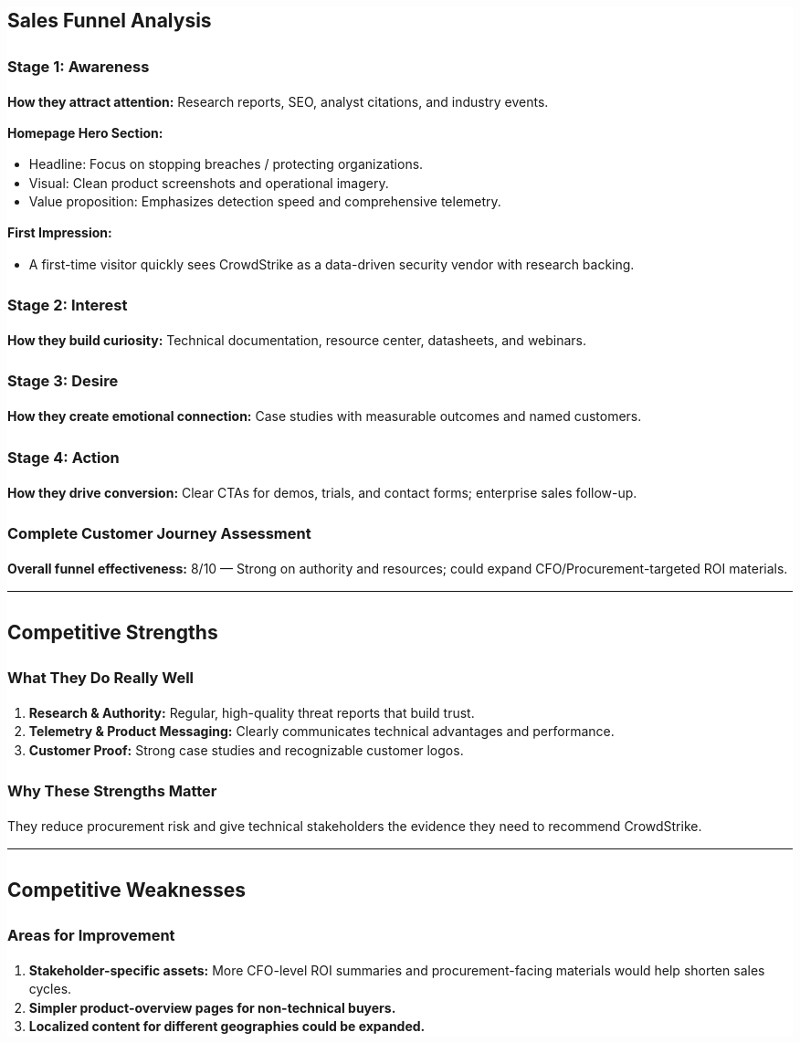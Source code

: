 ## Sales Funnel Analysis

### Stage 1: Awareness
**How they attract attention:** Research reports, SEO, analyst citations, and industry events.

**Homepage Hero Section:**
- Headline: Focus on stopping breaches / protecting organizations.
- Visual: Clean product screenshots and operational imagery.
- Value proposition: Emphasizes detection speed and comprehensive telemetry.

**First Impression:**
- A first-time visitor quickly sees CrowdStrike as a data-driven security vendor with research backing.

### Stage 2: Interest  
**How they build curiosity:** Technical documentation, resource center, datasheets, and webinars.

### Stage 3: Desire
**How they create emotional connection:** Case studies with measurable outcomes and named customers.

### Stage 4: Action
**How they drive conversion:** Clear CTAs for demos, trials, and contact forms; enterprise sales follow-up.

### Complete Customer Journey Assessment
**Overall funnel effectiveness:** 8/10 — Strong on authority and resources; could expand CFO/Procurement-targeted ROI materials.

---

## Competitive Strengths

### What They Do Really Well
1. **Research & Authority:** Regular, high-quality threat reports that build trust.
2. **Telemetry & Product Messaging:** Clearly communicates technical advantages and performance.
3. **Customer Proof:** Strong case studies and recognizable customer logos.

### Why These Strengths Matter
They reduce procurement risk and give technical stakeholders the evidence they need to recommend CrowdStrike.

---

## Competitive Weaknesses  

### Areas for Improvement
1. **Stakeholder-specific assets:** More CFO-level ROI summaries and procurement-facing materials would help shorten sales cycles.
2. **Simpler product-overview pages for non-technical buyers.**
3. **Localized content for different geographies could be expanded.**

